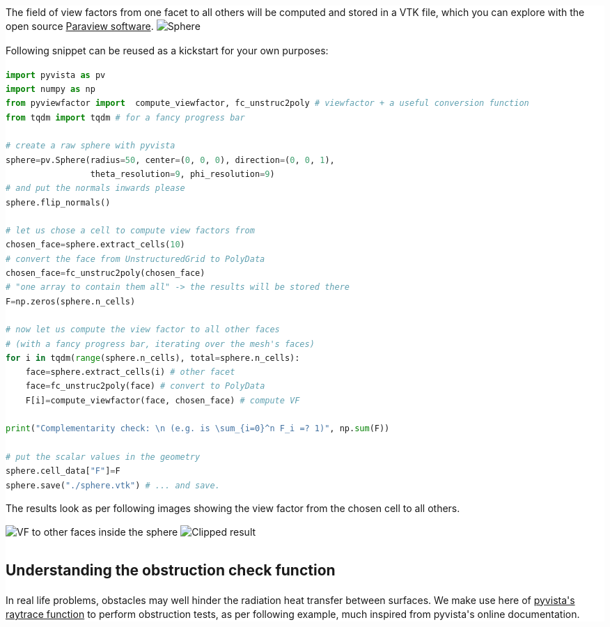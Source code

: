 The field of view factors from one facet to all others will be computed and stored in a VTK file, which you can explore with the open source [Paraview software](https://www.paraview.org/download/).
<img src="./img/demi_sphere.png" alt="Sphere" width="350"/>

Following snippet can be reused as a kickstart for your own purposes:
```python
import pyvista as pv
import numpy as np
from pyviewfactor import  compute_viewfactor, fc_unstruc2poly # viewfactor + a useful conversion function
from tqdm import tqdm # for a fancy progress bar

# create a raw sphere with pyvista
sphere=pv.Sphere(radius=50, center=(0, 0, 0), direction=(0, 0, 1),
                 theta_resolution=9, phi_resolution=9)
# and put the normals inwards please
sphere.flip_normals()

# let us chose a cell to compute view factors from
chosen_face=sphere.extract_cells(10)
# convert the face from UnstructuredGrid to PolyData
chosen_face=fc_unstruc2poly(chosen_face)
# "one array to contain them all" -> the results will be stored there
F=np.zeros(sphere.n_cells) 

# now let us compute the view factor to all other faces
# (with a fancy progress bar, iterating over the mesh's faces)
for i in tqdm(range(sphere.n_cells), total=sphere.n_cells):
    face=sphere.extract_cells(i) # other facet
    face=fc_unstruc2poly(face) # convert to PolyData
    F[i]=compute_viewfactor(face, chosen_face) # compute VF

print("Complementarity check: \n (e.g. is \sum_{i=0}^n F_i =? 1)", np.sum(F))

# put the scalar values in the geometry
sphere.cell_data["F"]=F
sphere.save("./sphere.vtk") # ... and save.
```
The results look as per following images showing the view factor from the chosen cell to all others.

<img src="./img/F_sphere.png" alt="VF to other faces inside the sphere" width="240"/>
<img src="./img/F_sphere_clip.png" alt="Clipped result" width="240"/>

## Understanding the obstruction check function

In real life problems, obstacles may well hinder the radiation heat transfer between surfaces. We make use here of [pyvista's raytrace function](https://docs.pyvista.org/examples/01-filter/poly-ray-trace.html) to perform obstruction tests, as per following example, much inspired from pyvista's online documentation.
